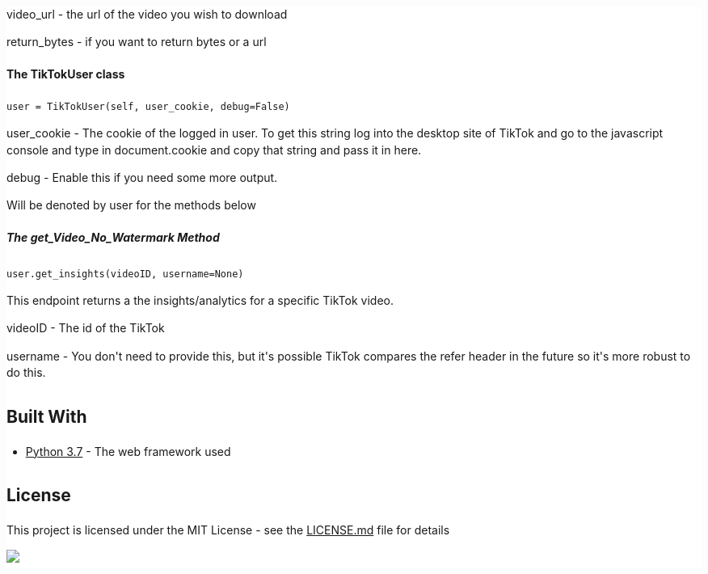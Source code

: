 video_url - the url of the video you wish to download

return_bytes - if you want to return bytes or a url

#### The TikTokUser class

```
user = TikTokUser(self, user_cookie, debug=False)
```
user_cookie - The cookie of the logged in user. To get this string log into the desktop site of TikTok and go to the javascript console and type in document.cookie and copy that string and pass it in here.


debug - Enable this if you need some more output.


Will be denoted by user for the methods below

##### The get_Video_No_Watermark Method
```
user.get_insights(videoID, username=None)
```

This endpoint returns a the insights/analytics for a specific TikTok video.

videoID - The id of the TikTok

username - You don't need to provide this, but it's possible TikTok compares the refer header in the future so it's more robust to do this.


## Built With

* [Python 3.7](https://www.python.org/) - The web framework used

## License

This project is licensed under the MIT License - see the [LICENSE.md](LICENSE.md) file for details
  
![](https://visitor-badge.laobi.icu/badge?page_id=Video-Hub.TikTokApiSdk)
